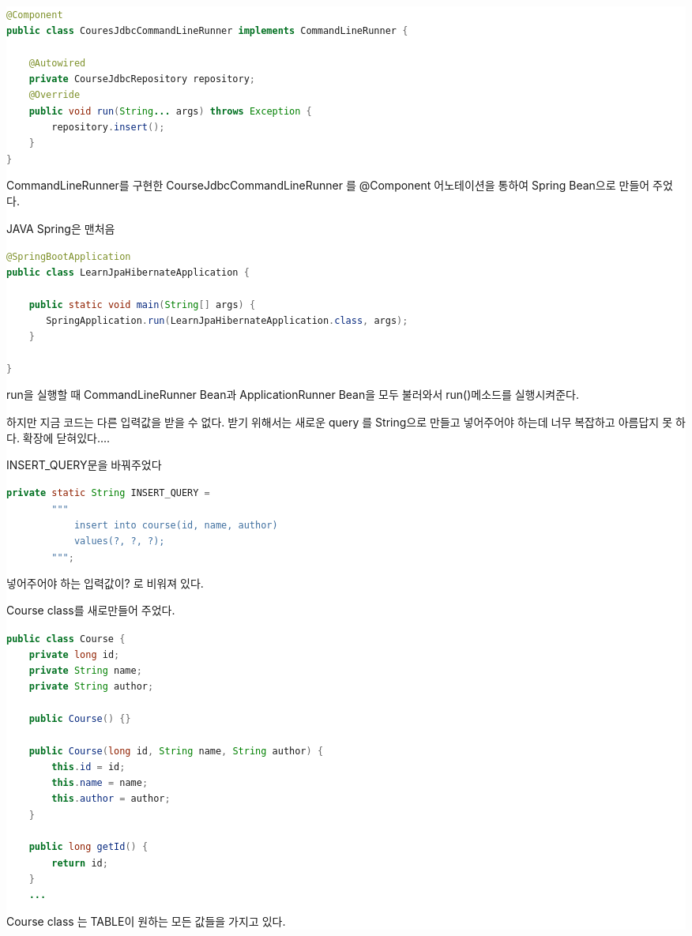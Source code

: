 ```JAVA
@Component  
public class CouresJdbcCommandLineRunner implements CommandLineRunner {  
  
    @Autowired  
    private CourseJdbcRepository repository;  
    @Override  
    public void run(String... args) throws Exception {  
        repository.insert();  
    }  
}
```
CommandLineRunner를 구현한 CourseJdbcCommandLineRunner 를 @Component 어노테이션을 통하여 Spring Bean으로 만들어 주었다.

JAVA Spring은 맨처음
```JAVA
@SpringBootApplication  
public class LearnJpaHibernateApplication {  
  
    public static void main(String[] args) {  
       SpringApplication.run(LearnJpaHibernateApplication.class, args);  
    }  
  
}
```
run을 실행할 때 CommandLineRunner Bean과 ApplicationRunner Bean을 모두 불러와서 run()메소드를 실행시켜준다.

하지만 지금 코드는 다른 입력값을 받을 수 없다. 받기 위해서는 새로운 query 를 String으로 만들고 넣어주어야 하는데 너무 복잡하고 아름답지 못 하다. 확장에 닫혀있다....

INSERT_QUERY문을 바꿔주었다
```JAVA
private static String INSERT_QUERY =  
        """  
            insert into course(id, name, author)  
            values(?, ?, ?);  
        """;
```
넣어주어야 하는 입력값이? 로 비워져 있다.

Course class를 새로만들어 주었다.
```JAVA
public class Course {  
    private long id;  
    private String name;  
    private String author;  
  
    public Course() {}  
  
    public Course(long id, String name, String author) {  
        this.id = id;  
        this.name = name;  
        this.author = author;  
    }  
  
    public long getId() {  
        return id;  
    }
    ...
```
Course class 는 TABLE이 원하는 모든 값들을 가지고 있다.
